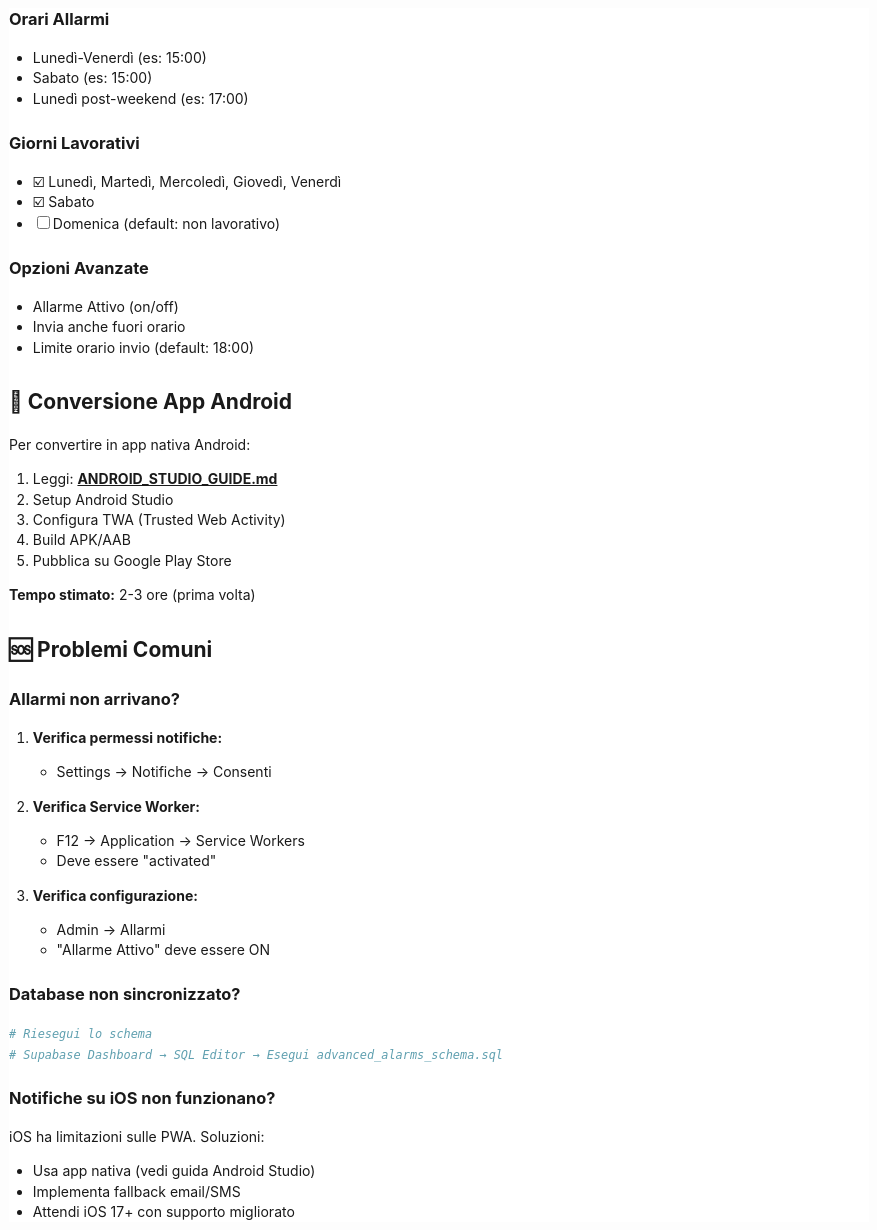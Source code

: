 ### Orari Allarmi
- Lunedì-Venerdì (es: 15:00)
- Sabato (es: 15:00)
- Lunedì post-weekend (es: 17:00)

### Giorni Lavorativi
- ☑️ Lunedì, Martedì, Mercoledì, Giovedì, Venerdì
- ☑️ Sabato
- ☐ Domenica (default: non lavorativo)

### Opzioni Avanzate
- Allarme Attivo (on/off)
- Invia anche fuori orario
- Limite orario invio (default: 18:00)

## 📱 Conversione App Android

Per convertire in app nativa Android:

1. Leggi: **[ANDROID_STUDIO_GUIDE.md](./ANDROID_STUDIO_GUIDE.md)**
2. Setup Android Studio
3. Configura TWA (Trusted Web Activity)
4. Build APK/AAB
5. Pubblica su Google Play Store

**Tempo stimato:** 2-3 ore (prima volta)

## 🆘 Problemi Comuni

### Allarmi non arrivano?

1. **Verifica permessi notifiche:**
   - Settings → Notifiche → Consenti

2. **Verifica Service Worker:**
   - F12 → Application → Service Workers
   - Deve essere "activated"

3. **Verifica configurazione:**
   - Admin → Allarmi
   - "Allarme Attivo" deve essere ON

### Database non sincronizzato?

```bash
# Riesegui lo schema
# Supabase Dashboard → SQL Editor → Esegui advanced_alarms_schema.sql
```

### Notifiche su iOS non funzionano?

iOS ha limitazioni sulle PWA. Soluzioni:
- Usa app nativa (vedi guida Android Studio)
- Implementa fallback email/SMS
- Attendi iOS 17+ con supporto migliorato
